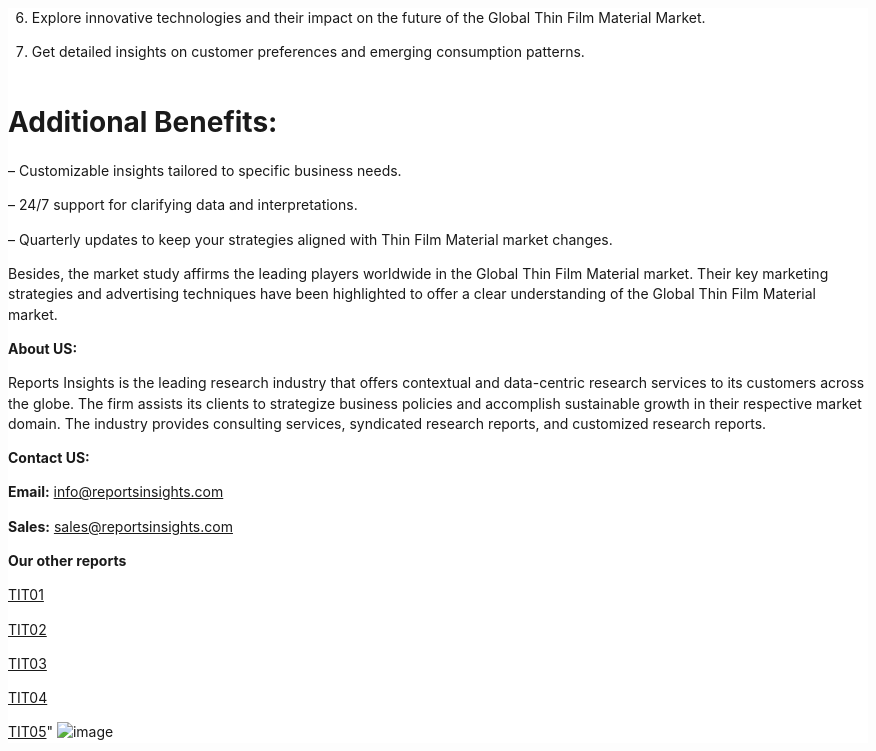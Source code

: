 6. Explore innovative technologies and their impact on the future of the Global Thin Film Material Market.

7. Get detailed insights on customer preferences and emerging consumption patterns.

# <strong>Additional Benefits:</strong>

– Customizable insights tailored to specific business needs.

– 24/7 support for clarifying data and interpretations.

– Quarterly updates to keep your strategies aligned with Thin Film Material market changes.

Besides, the market study affirms the leading players worldwide in the Global Thin Film Material market. Their key marketing strategies and advertising techniques have been highlighted to offer a clear understanding of the Global Thin Film Material market.

<strong><strong>About US</strong>:</strong>

Reports Insights is the leading research industry that offers contextual and data-centric research services to its customers across the globe. The firm assists its clients to strategize business policies and accomplish sustainable growth in their respective market domain. The industry provides consulting services, syndicated research reports, and customized research reports.

<strong>Contact US:</strong>

<p class=><b>Email:</b> <a href=mailto:info@reportsinsights.com>info@reportsinsights.com</a></p>
<p class=><b>Sales:</b> <a href=mailto:sales@reportsinsights.com>sales@reportsinsights.com</a></p>

<strong>Our other reports</strong>

<a href=LIN01>TIT01</a>

<a href=LIN02>TIT02</a>

<a href=LIN03>TIT03</a>

<a href=LIN04>TIT04</a>

<a href=LIN05>TIT05</a>"
![image](https://github.com/user-attachments/assets/cebbcdef-8c91-44eb-bf61-be9e54132125)
